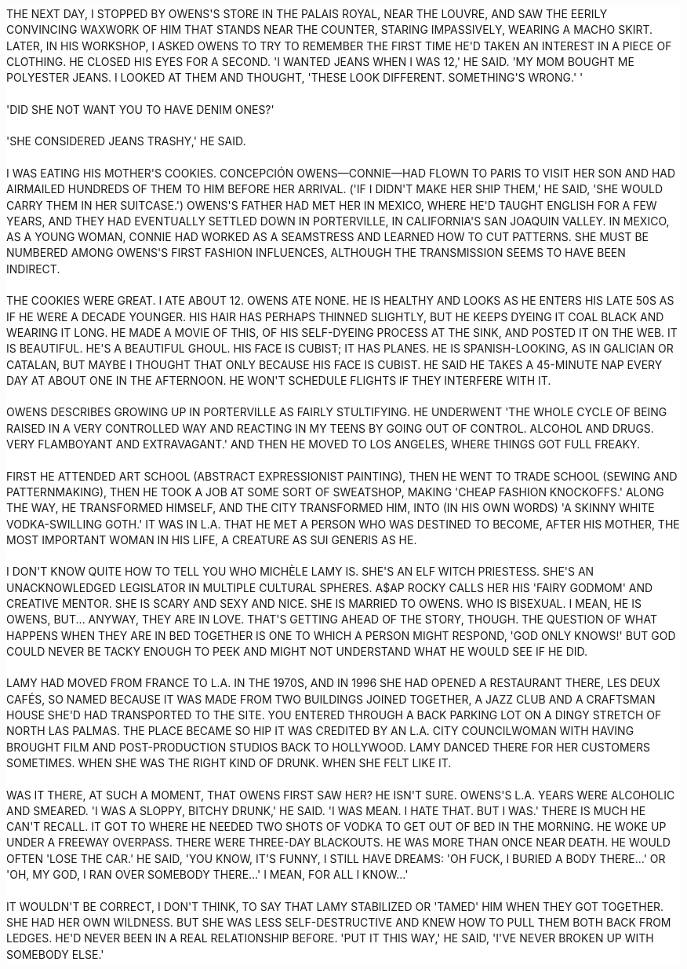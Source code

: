 THE NEXT DAY, I STOPPED BY OWENS'S STORE IN THE PALAIS ROYAL, NEAR THE LOUVRE, AND SAW THE EERILY CONVINCING WAXWORK OF HIM THAT STANDS NEAR THE COUNTER, STARING IMPASSIVELY, WEARING A MACHO SKIRT. LATER, IN HIS WORKSHOP, I ASKED OWENS TO TRY TO REMEMBER THE FIRST TIME HE'D TAKEN AN INTEREST IN A PIECE OF CLOTHING. HE CLOSED HIS EYES FOR A SECOND. 'I WANTED JEANS WHEN I WAS 12,' HE SAID. 'MY MOM BOUGHT ME POLYESTER JEANS. I LOOKED AT THEM AND THOUGHT, 'THESE LOOK DIFFERENT. SOMETHING'S WRONG.' '
<br><br>
'DID SHE NOT WANT YOU TO HAVE DENIM ONES?'
<br><br>
'SHE CONSIDERED JEANS TRASHY,' HE SAID.
<br><br>
I WAS EATING HIS MOTHER'S COOKIES. CONCEPCIÓN OWENS—CONNIE—HAD FLOWN TO PARIS TO VISIT HER SON AND HAD AIRMAILED HUNDREDS OF THEM TO HIM BEFORE HER ARRIVAL. ('IF I DIDN'T MAKE HER SHIP THEM,' HE SAID, 'SHE WOULD CARRY THEM IN HER SUITCASE.') OWENS'S FATHER HAD MET HER IN MEXICO, WHERE HE'D TAUGHT ENGLISH FOR A FEW YEARS, AND THEY HAD EVENTUALLY SETTLED DOWN IN PORTERVILLE, IN CALIFORNIA'S SAN JOAQUIN VALLEY. IN MEXICO, AS A YOUNG WOMAN, CONNIE HAD WORKED AS A SEAMSTRESS AND LEARNED HOW TO CUT PATTERNS. SHE MUST BE NUMBERED AMONG OWENS'S FIRST FASHION INFLUENCES, ALTHOUGH THE TRANSMISSION SEEMS TO HAVE BEEN INDIRECT.
<br><br>
THE COOKIES WERE GREAT. I ATE ABOUT 12. OWENS ATE NONE. HE IS HEALTHY AND LOOKS AS HE ENTERS HIS LATE 50S AS IF HE WERE A DECADE YOUNGER. HIS HAIR HAS PERHAPS THINNED SLIGHTLY, BUT HE KEEPS DYEING IT COAL BLACK AND WEARING IT LONG. HE MADE A MOVIE OF THIS, OF HIS SELF-DYEING PROCESS AT THE SINK, AND POSTED IT ON THE WEB. IT IS BEAUTIFUL. HE'S A BEAUTIFUL GHOUL. HIS FACE IS CUBIST; IT HAS PLANES. HE IS SPANISH-LOOKING, AS IN GALICIAN OR CATALAN, BUT MAYBE I THOUGHT THAT ONLY BECAUSE HIS FACE IS CUBIST. HE SAID HE TAKES A 45-MINUTE NAP EVERY DAY AT ABOUT ONE IN THE AFTERNOON. HE WON'T SCHEDULE FLIGHTS IF THEY INTERFERE WITH IT.
<br><br>
OWENS DESCRIBES GROWING UP IN PORTERVILLE AS FAIRLY STULTIFYING. HE UNDERWENT 'THE WHOLE CYCLE OF BEING RAISED IN A VERY CONTROLLED WAY AND REACTING IN MY TEENS BY GOING OUT OF CONTROL. ALCOHOL AND DRUGS. VERY FLAMBOYANT AND EXTRAVAGANT.' AND THEN HE MOVED TO LOS ANGELES, WHERE THINGS GOT FULL FREAKY.
<br><br>
FIRST HE ATTENDED ART SCHOOL (ABSTRACT EXPRESSIONIST PAINTING), THEN HE WENT TO TRADE SCHOOL (SEWING AND PATTERNMAKING), THEN HE TOOK A JOB AT SOME SORT OF SWEATSHOP, MAKING 'CHEAP FASHION KNOCKOFFS.' ALONG THE WAY, HE TRANSFORMED HIMSELF, AND THE CITY TRANSFORMED HIM, INTO (IN HIS OWN WORDS) 'A SKINNY WHITE VODKA-SWILLING GOTH.' IT WAS IN L.A. THAT HE MET A PERSON WHO WAS DESTINED TO BECOME, AFTER HIS MOTHER, THE MOST IMPORTANT WOMAN IN HIS LIFE, A CREATURE AS SUI GENERIS AS HE.
<br><br>
I DON'T KNOW QUITE HOW TO TELL YOU WHO MICHÈLE LAMY IS. SHE'S AN ELF WITCH PRIESTESS. SHE'S AN UNACKNOWLEDGED LEGISLATOR IN MULTIPLE CULTURAL SPHERES. A$AP ROCKY CALLS HER HIS 'FAIRY GODMOM' AND CREATIVE MENTOR. SHE IS SCARY AND SEXY AND NICE. SHE IS MARRIED TO OWENS. WHO IS BISEXUAL. I MEAN, HE IS OWENS, BUT... ANYWAY, THEY ARE IN LOVE. THAT'S GETTING AHEAD OF THE STORY, THOUGH. THE QUESTION OF WHAT HAPPENS WHEN THEY ARE IN BED TOGETHER IS ONE TO WHICH A PERSON MIGHT RESPOND, 'GOD ONLY KNOWS!' BUT GOD COULD NEVER BE TACKY ENOUGH TO PEEK AND MIGHT NOT UNDERSTAND WHAT HE WOULD SEE IF HE DID.
<br><br>
LAMY HAD MOVED FROM FRANCE TO L.A. IN THE 1970S, AND IN 1996 SHE HAD OPENED A RESTAURANT THERE, LES DEUX CAFÉS, SO NAMED BECAUSE IT WAS MADE FROM TWO BUILDINGS JOINED TOGETHER, A JAZZ CLUB AND A CRAFTSMAN HOUSE SHE'D HAD TRANSPORTED TO THE SITE. YOU ENTERED THROUGH A BACK PARKING LOT ON A DINGY STRETCH OF NORTH LAS PALMAS. THE PLACE BECAME SO HIP IT WAS CREDITED BY AN L.A. CITY COUNCILWOMAN WITH HAVING BROUGHT FILM AND POST-PRODUCTION STUDIOS BACK TO HOLLYWOOD. LAMY DANCED THERE FOR HER CUSTOMERS SOMETIMES. WHEN SHE WAS THE RIGHT KIND OF DRUNK. WHEN SHE FELT LIKE IT.
<br><br>
WAS IT THERE, AT SUCH A MOMENT, THAT OWENS FIRST SAW HER? HE ISN'T SURE. OWENS'S L.A. YEARS WERE ALCOHOLIC AND SMEARED. 'I WAS A SLOPPY, BITCHY DRUNK,' HE SAID. 'I WAS MEAN. I HATE THAT. BUT I WAS.' THERE IS MUCH HE CAN'T RECALL. IT GOT TO WHERE HE NEEDED TWO SHOTS OF VODKA TO GET OUT OF BED IN THE MORNING. HE WOKE UP UNDER A FREEWAY OVERPASS. THERE WERE THREE-DAY BLACKOUTS. HE WAS MORE THAN ONCE NEAR DEATH. HE WOULD OFTEN 'LOSE THE CAR.' HE SAID, 'YOU KNOW, IT'S FUNNY, I STILL HAVE DREAMS: 'OH FUCK, I BURIED A BODY THERE...' OR 'OH, MY GOD, I RAN OVER SOMEBODY THERE...' I MEAN, FOR ALL I KNOW...'
<br><br>
IT WOULDN'T BE CORRECT, I DON'T THINK, TO SAY THAT LAMY STABILIZED OR 'TAMED' HIM WHEN THEY GOT TOGETHER. SHE HAD HER OWN WILDNESS. BUT SHE WAS LESS SELF-DESTRUCTIVE AND KNEW HOW TO PULL THEM BOTH BACK FROM LEDGES. HE'D NEVER BEEN IN A REAL RELATIONSHIP BEFORE. 'PUT IT THIS WAY,' HE SAID, 'I'VE NEVER BROKEN UP WITH SOMEBODY ELSE.'